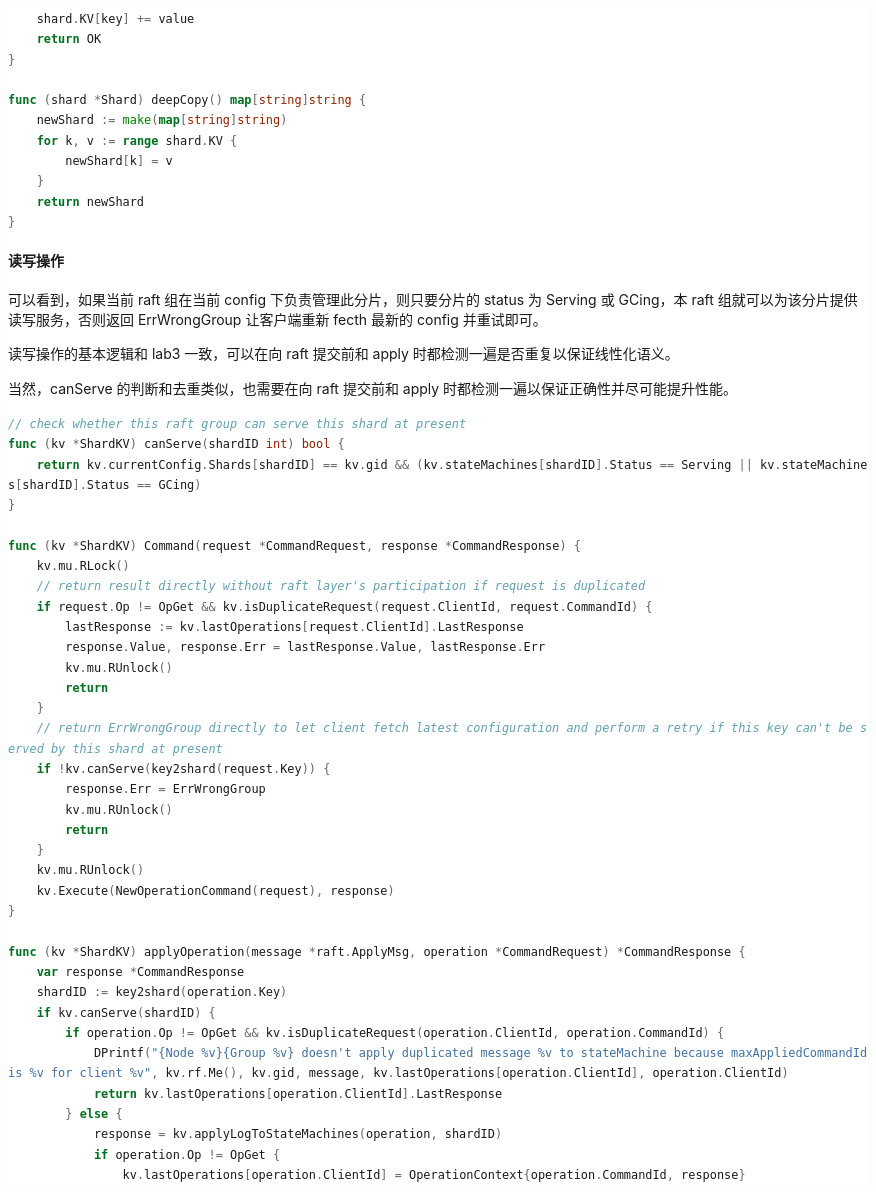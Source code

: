 ```Go
	shard.KV[key] += value
	return OK
}

func (shard *Shard) deepCopy() map[string]string {
	newShard := make(map[string]string)
	for k, v := range shard.KV {
		newShard[k] = v
	}
	return newShard
}
```

#### 读写操作

可以看到，如果当前 raft 组在当前 config 下负责管理此分片，则只要分片的 status 为 Serving 或 GCing，本 raft 组就可以为该分片提供读写服务，否则返回 ErrWrongGroup 让客户端重新 fecth 最新的 config 并重试即可。

读写操作的基本逻辑和 lab3 一致，可以在向 raft 提交前和 apply 时都检测一遍是否重复以保证线性化语义。

当然，canServe 的判断和去重类似，也需要在向 raft 提交前和 apply 时都检测一遍以保证正确性并尽可能提升性能。

```Go
// check whether this raft group can serve this shard at present
func (kv *ShardKV) canServe(shardID int) bool {
	return kv.currentConfig.Shards[shardID] == kv.gid && (kv.stateMachines[shardID].Status == Serving || kv.stateMachines[shardID].Status == GCing)
}

func (kv *ShardKV) Command(request *CommandRequest, response *CommandResponse) {
	kv.mu.RLock()
	// return result directly without raft layer's participation if request is duplicated
	if request.Op != OpGet && kv.isDuplicateRequest(request.ClientId, request.CommandId) {
		lastResponse := kv.lastOperations[request.ClientId].LastResponse
		response.Value, response.Err = lastResponse.Value, lastResponse.Err
		kv.mu.RUnlock()
		return
	}
	// return ErrWrongGroup directly to let client fetch latest configuration and perform a retry if this key can't be served by this shard at present
	if !kv.canServe(key2shard(request.Key)) {
		response.Err = ErrWrongGroup
		kv.mu.RUnlock()
		return
	}
	kv.mu.RUnlock()
	kv.Execute(NewOperationCommand(request), response)
}

func (kv *ShardKV) applyOperation(message *raft.ApplyMsg, operation *CommandRequest) *CommandResponse {
	var response *CommandResponse
	shardID := key2shard(operation.Key)
	if kv.canServe(shardID) {
		if operation.Op != OpGet && kv.isDuplicateRequest(operation.ClientId, operation.CommandId) {
			DPrintf("{Node %v}{Group %v} doesn't apply duplicated message %v to stateMachine because maxAppliedCommandId is %v for client %v", kv.rf.Me(), kv.gid, message, kv.lastOperations[operation.ClientId], operation.ClientId)
			return kv.lastOperations[operation.ClientId].LastResponse
		} else {
			response = kv.applyLogToStateMachines(operation, shardID)
			if operation.Op != OpGet {
				kv.lastOperations[operation.ClientId] = OperationContext{operation.CommandId, response}
```
